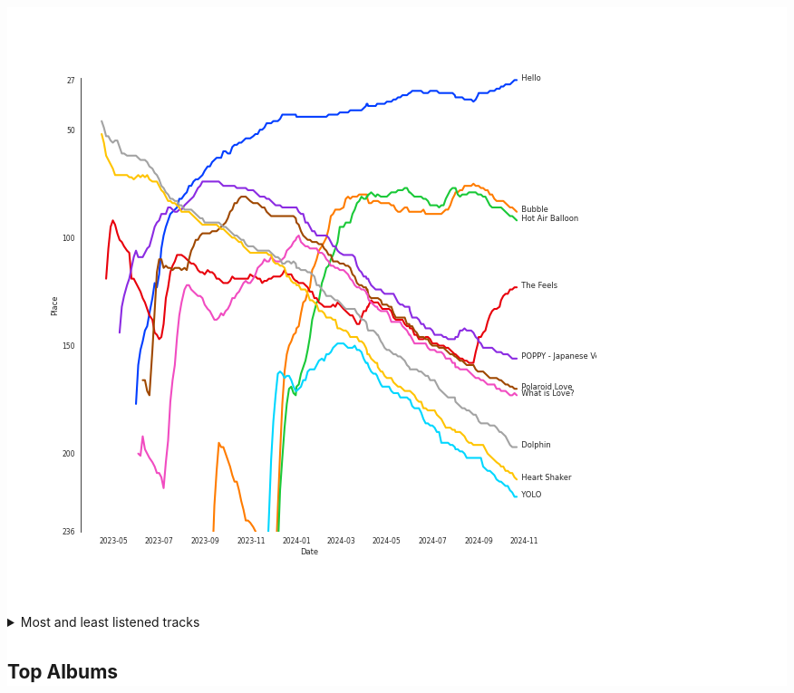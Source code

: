 ![Track score ranking over time](../../images/playlists/애교！/top_tracks_time_series.png)


<details><summary>Most and least listened tracks</summary></details>

## Top Albums
